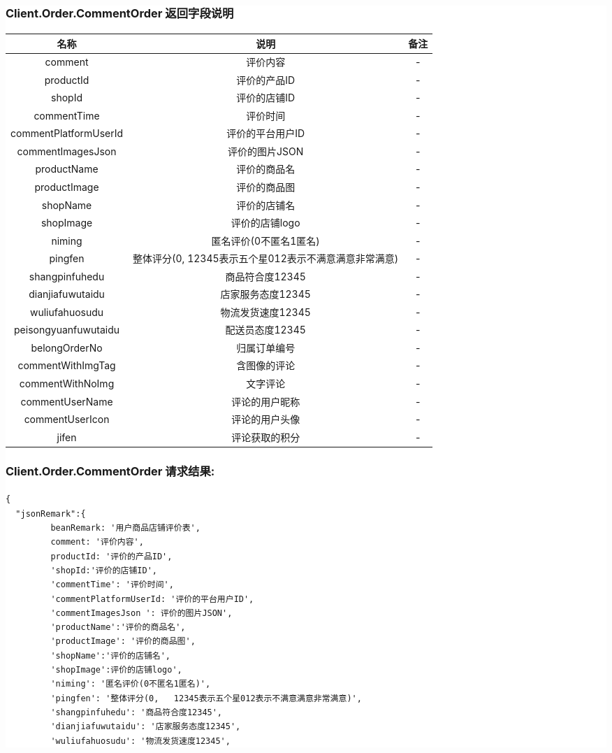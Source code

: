 
### Client.Order.CommentOrder 返回字段说明

|名称|说明|备注
|:---:|:---:|:---:|
|comment|评价内容|-
|productId|评价的产品ID|-
|shopId|评价的店铺ID|-
|commentTime|评价时间|-
|commentPlatformUserId|评价的平台用户ID|-
|commentImagesJson|评价的图片JSON|-
|productName|评价的商品名|-
|productImage|评价的商品图|-
|shopName|评价的店铺名|-
|shopImage|评价的店铺logo|-
|niming|匿名评价(0不匿名1匿名)|-
|pingfen|整体评分(0,   12345表示五个星012表示不满意满意非常满意)|-
|shangpinfuhedu|商品符合度12345|-
|dianjiafuwutaidu|店家服务态度12345|-
|wuliufahuosudu|物流发货速度12345|-
|peisongyuanfuwutaidu|配送员态度12345|-
|belongOrderNo|归属订单编号|-
|commentWithImgTag|含图像的评论|-
|commentWithNoImg|文字评论|-
|commentUserName|评论的用户昵称|-
|commentUserIcon|评论的用户头像|-
|jifen|评论获取的积分|-


### Client.Order.CommentOrder  请求结果:

    {
      "jsonRemark":{
             beanRemark: '用户商品店铺评价表',
             comment: '评价内容',
             productId: '评价的产品ID',
             'shopId:'评价的店铺ID',
             'commentTime': '评价时间',
             'commentPlatformUserId: '评价的平台用户ID',
             'commentImagesJson ': 评价的图片JSON',
             'productName':'评价的商品名',
             'productImage': '评价的商品图',
             'shopName':'评价的店铺名',
             'shopImage':评价的店铺logo',
             'niming': '匿名评价(0不匿名1匿名)',
             'pingfen': '整体评分(0,   12345表示五个星012表示不满意满意非常满意)',
             'shangpinfuhedu': '商品符合度12345',
             'dianjiafuwutaidu': '店家服务态度12345',
             'wuliufahuosudu': '物流发货速度12345',